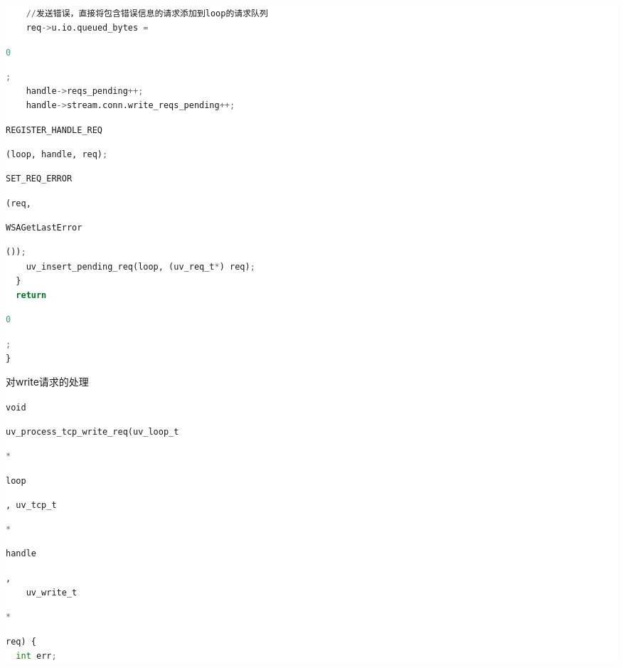 ```python
    //发送错误，直接将包含错误信息的请求添加到loop的请求队列
    req->u.io.queued_bytes =
```
```python
0
```
```python
;
    handle->reqs_pending++;
    handle->stream.conn.write_reqs_pending++;
```
```python
REGISTER_HANDLE_REQ
```
```python
(loop, handle, req);
```
```python
SET_REQ_ERROR
```
```python
(req,
```
```python
WSAGetLastError
```
```python
());
    uv_insert_pending_req(loop, (uv_req_t*) req);
  }
  return
```
```python
0
```
```python
;
}
```
对write请求的处理
```python
void
```
```python
uv_process_tcp_write_req(uv_loop_t
```
```python
*
```
```python
loop
```
```python
, uv_tcp_t
```
```python
*
```
```python
handle
```
```python
,
    uv_write_t
```
```python
*
```
```python
req) {
  int err;
```